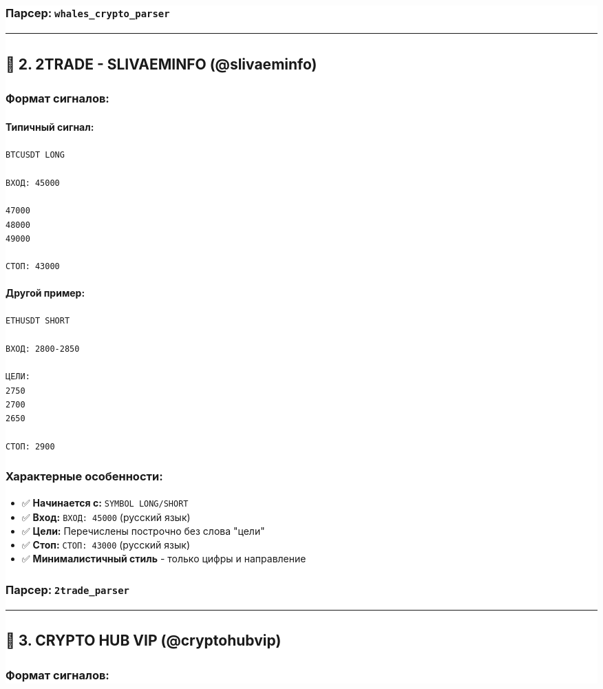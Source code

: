 ### **Парсер:** `whales_crypto_parser`

---

## 📡 2. 2TRADE - SLIVAEMINFO (@slivaeminfo)

### **Формат сигналов:**

#### **Типичный сигнал:**
```
BTCUSDT LONG

ВХОД: 45000

47000
48000
49000

СТОП: 43000
```

#### **Другой пример:**
```
ETHUSDT SHORT

ВХОД: 2800-2850

ЦЕЛИ:
2750
2700
2650

СТОП: 2900
```

### **Характерные особенности:**
- ✅ **Начинается с:** `SYMBOL LONG/SHORT`
- ✅ **Вход:** `ВХОД: 45000` (русский язык)
- ✅ **Цели:** Перечислены построчно без слова "цели"
- ✅ **Стоп:** `СТОП: 43000` (русский язык)
- ✅ **Минималистичный стиль** - только цифры и направление

### **Парсер:** `2trade_parser`

---

## 📡 3. CRYPTO HUB VIP (@cryptohubvip)

### **Формат сигналов:**
